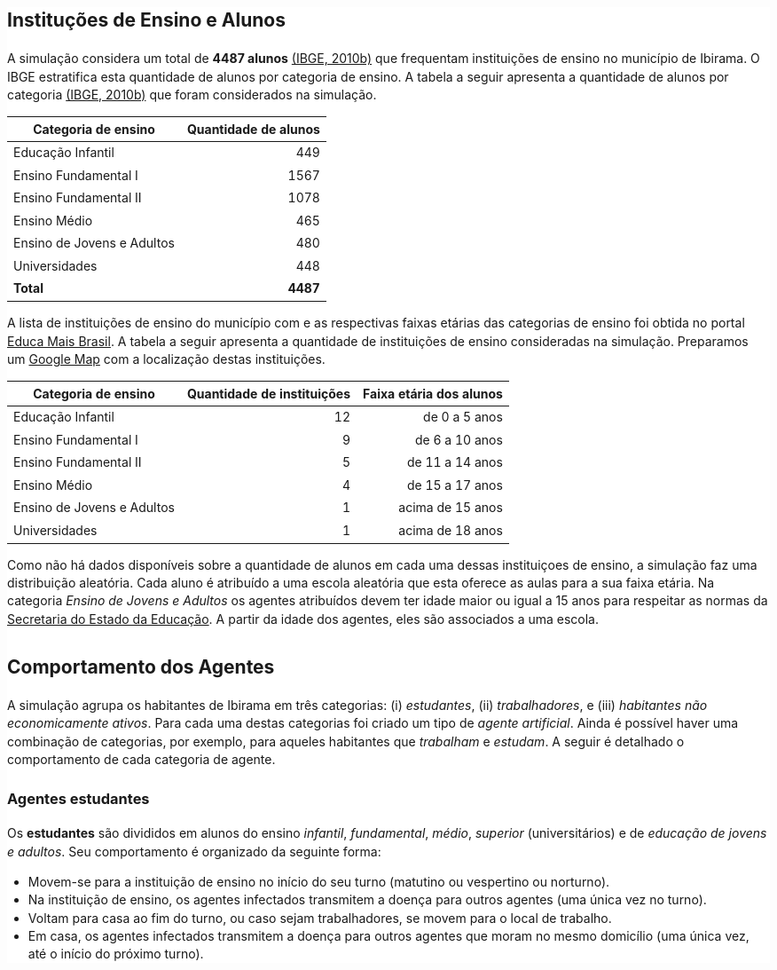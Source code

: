 ## Instituções de Ensino e Alunos

A simulação considera um total de **4487 alunos** [(IBGE,  2010b)](#ibge-2010b) que frequentam instituições de ensino no município de Ibirama.  O IBGE estratifica esta quantidade de alunos por categoria de ensino. A tabela a seguir apresenta a quantidade de alunos por categoria [(IBGE,  2010b)](#ibge-2010b) que foram considerados na simulação.

Categoria de ensino | Quantidade de alunos
------------ | -------------:
Educação Infantil |	449
Ensino Fundamental I |	1567
Ensino Fundamental II |	1078
Ensino Médio |	465
Ensino de Jovens e Adultos |	480
Universidades |	448
**Total** |	**4487**

A lista de instituições de ensino do município com e as respectivas faixas etárias das categorias de ensino foi obtida no portal [Educa Mais Brasil](https://www.educamaisbrasil.com.br/escolas/santa-catarina/ibirama). A tabela a seguir apresenta a quantidade de instituições de ensino consideradas na simulação. Preparamos um [Google Map](https://www.google.com/maps/d/drive?state=%7B%22ids%22%3A%5B%221isUELXN4khxv8gzN_x9ghP3ib6Ab9uSb%22%5D%2C%22action%22%3A%22open%22%2C%22userId%22%3A%22102580730194240009973%22%7D&usp=sharing) com a localização destas instituições.

Categoria de ensino | Quantidade de instituições | Faixa etária dos alunos
------------ | -------------: | -------------:
Educação Infantil | 12 | de 0 a 5 anos
Ensino Fundamental I | 9 | de 6 a 10 anos
Ensino Fundamental II |	5 | de 11 a 14 anos
Ensino Médio | 4 | de 15 a 17 anos
Ensino de Jovens e Adultos | 1 | acima de 15 anos
Universidades |	1 | acima de 18 anos

Como não há dados disponíveis sobre a quantidade de alunos em cada uma dessas instituiçoes de ensino, a simulação faz uma distribuição aleatória. Cada aluno é atribuído a uma escola aleatória que esta oferece as aulas para a sua faixa etária. Na categoria *Ensino de Jovens e Adultos* os agentes atribuídos devem ter idade maior ou igual a 15 anos para respeitar as normas da [Secretaria do Estado da Educação](http://sed.sc.gov.br/servicos/etapas-e-modalidades-de-ensino/29-modalidade-de-ensino/6617-educacao-de-jovens-e-adultos). A partir da idade dos agentes, eles são associados a uma escola.


## Comportamento dos Agentes
A simulação agrupa os habitantes de Ibirama em três categorias: (i) *estudantes*, (ii) *trabalhadores*, e (iii) *habitantes não economicamente ativos*. Para cada uma destas categorias foi criado um tipo de *agente artificial*. Ainda é possível haver uma combinação de categorias, por exemplo, para aqueles habitantes que *trabalham* e *estudam*. A seguir é detalhado o comportamento de cada categoria de agente.

### Agentes estudantes
Os **estudantes** são divididos em alunos do ensino *infantil*, *fundamental*, *médio*, *superior* (universitários) e de *educação de jovens e adultos*. Seu comportamento é organizado da seguinte forma:
- Movem-se para a instituição de  ensino no início do seu turno (matutino ou vespertino ou norturno).
- Na instituição de ensino, os agentes infectados transmitem a doença para outros agentes (uma única vez no turno).
- Voltam para casa ao fim do turno, ou caso sejam trabalhadores, se movem para o local de trabalho.
- Em casa, os agentes infectados transmitem a doença para outros agentes que moram no mesmo domicílio (uma única vez, até o início do próximo turno).
